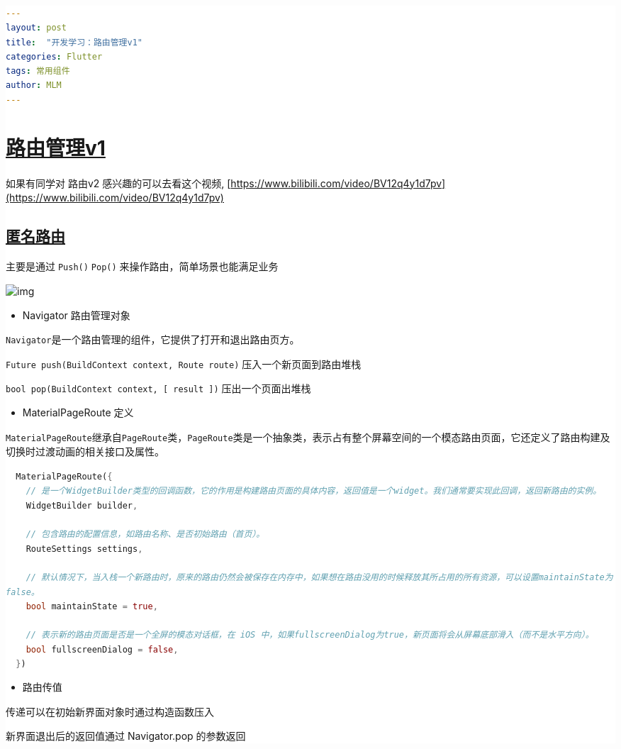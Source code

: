 ```yaml
---
layout: post
title:  "开发学习：路由管理v1"
categories: Flutter
tags: 常用组件
author: MLM
---
```

# [路由管理v1]()

如果有同学对 路由v2 感兴趣的可以去看这个视频,  [https://www.bilibili.com/video/BV12q4y1d7pv](https://www.bilibili.com/video/BV12q4y1d7pv)

## [匿名路由]()

主要是通过 `Push()` `Pop()` 来操作路由，简单场景也能满足业务

![img](https://molingmiao.github.io/tag/2021-10-14-15-03-44.png)

* Navigator 路由管理对象

`Navigator`是一个路由管理的组件，它提供了打开和退出路由页方。

`Future push(BuildContext context, Route route)` 压入一个新页面到路由堆栈

`bool pop(BuildContext context, [ result ])` 压出一个页面出堆栈

* MaterialPageRoute 定义

`MaterialPageRoute`继承自`PageRoute`类，`PageRoute`类是一个抽象类，表示占有整个屏幕空间的一个模态路由页面，它还定义了路由构建及切换时过渡动画的相关接口及属性。

```dart
  MaterialPageRoute({
    // 是一个WidgetBuilder类型的回调函数，它的作用是构建路由页面的具体内容，返回值是一个widget。我们通常要实现此回调，返回新路由的实例。
    WidgetBuilder builder,
  
    // 包含路由的配置信息，如路由名称、是否初始路由（首页）。
    RouteSettings settings,
  
    // 默认情况下，当入栈一个新路由时，原来的路由仍然会被保存在内存中，如果想在路由没用的时候释放其所占用的所有资源，可以设置maintainState为 false。
    bool maintainState = true,
  
    // 表示新的路由页面是否是一个全屏的模态对话框，在 iOS 中，如果fullscreenDialog为true，新页面将会从屏幕底部滑入（而不是水平方向）。
    bool fullscreenDialog = false,
  })
```

* 路由传值

传递可以在初始新界面对象时通过构造函数压入

新界面退出后的返回值通过 Navigator.pop 的参数返回
